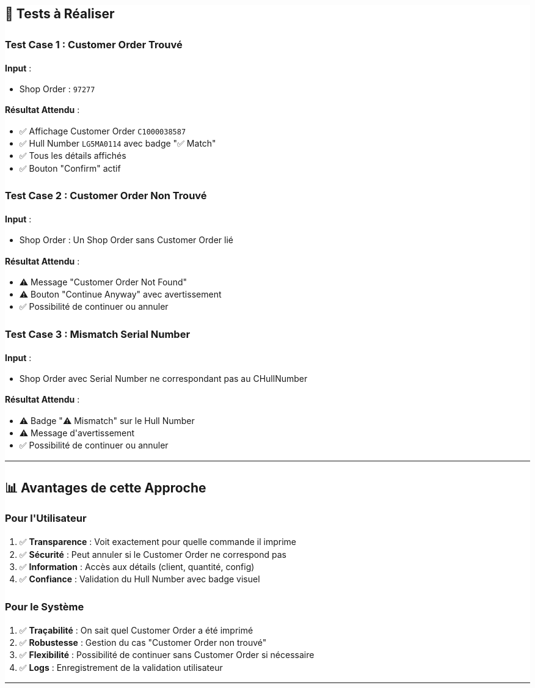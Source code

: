 
## 🧪 Tests à Réaliser

### Test Case 1 : Customer Order Trouvé

**Input** :
- Shop Order : `97277`

**Résultat Attendu** :
- ✅ Affichage Customer Order `C1000038587`
- ✅ Hull Number `LG5MA0114` avec badge "✅ Match"
- ✅ Tous les détails affichés
- ✅ Bouton "Confirm" actif

### Test Case 2 : Customer Order Non Trouvé

**Input** :
- Shop Order : Un Shop Order sans Customer Order lié

**Résultat Attendu** :
- ⚠️ Message "Customer Order Not Found"
- ⚠️ Bouton "Continue Anyway" avec avertissement
- ✅ Possibilité de continuer ou annuler

### Test Case 3 : Mismatch Serial Number

**Input** :
- Shop Order avec Serial Number ne correspondant pas au CHullNumber

**Résultat Attendu** :
- ⚠️ Badge "⚠️ Mismatch" sur le Hull Number
- ⚠️ Message d'avertissement
- ✅ Possibilité de continuer ou annuler

---

## 📊 Avantages de cette Approche

### Pour l'Utilisateur
1. ✅ **Transparence** : Voit exactement pour quelle commande il imprime
2. ✅ **Sécurité** : Peut annuler si le Customer Order ne correspond pas
3. ✅ **Information** : Accès aux détails (client, quantité, config)
4. ✅ **Confiance** : Validation du Hull Number avec badge visuel

### Pour le Système
1. ✅ **Traçabilité** : On sait quel Customer Order a été imprimé
2. ✅ **Robustesse** : Gestion du cas "Customer Order non trouvé"
3. ✅ **Flexibilité** : Possibilité de continuer sans Customer Order si nécessaire
4. ✅ **Logs** : Enregistrement de la validation utilisateur

---
